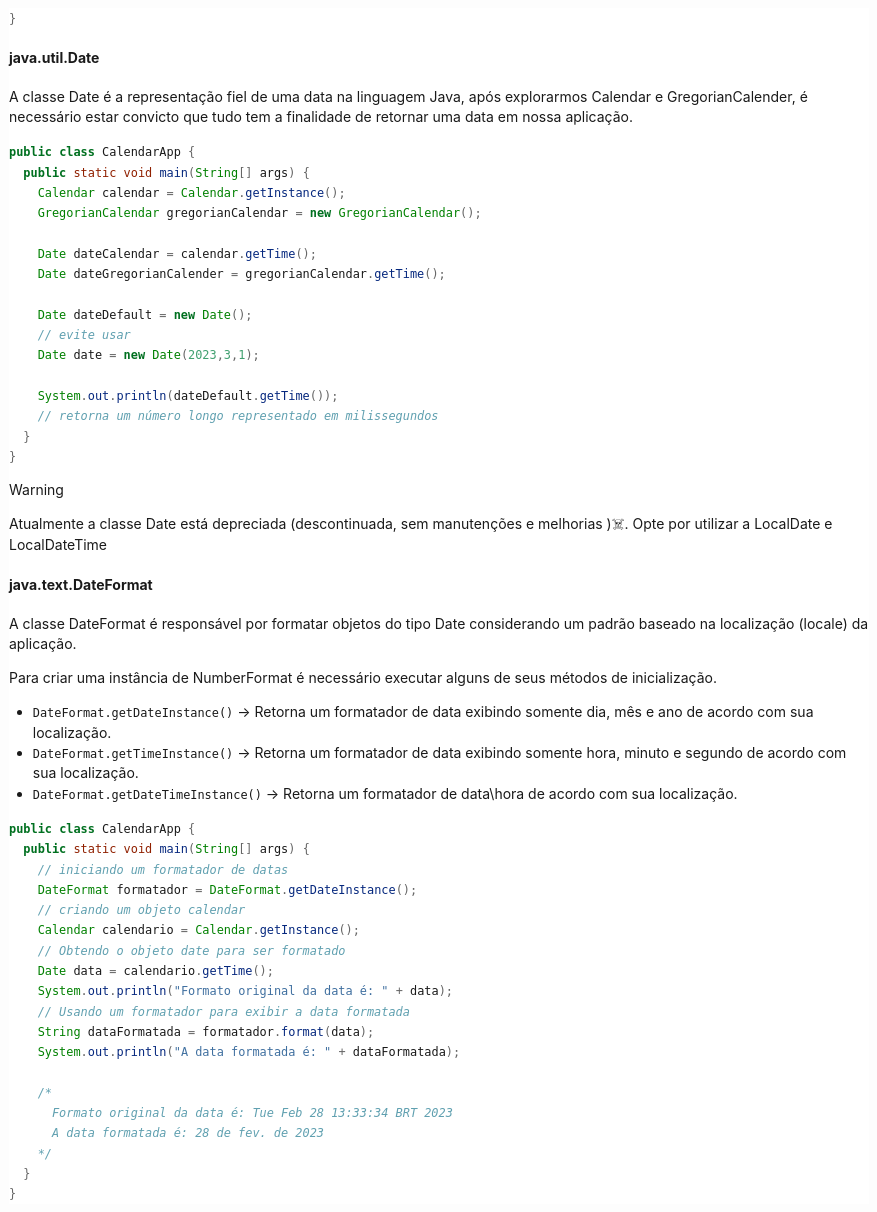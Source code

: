 ```java
}
```

#### java.util.Date

A classe Date é a representação fiel de uma data na linguagem Java, após explorarmos Calendar e GregorianCalender, é necessário estar convicto que tudo tem a finalidade de retornar uma data em nossa aplicação.

```java
public class CalendarApp {
  public static void main(String[] args) {
    Calendar calendar = Calendar.getInstance();
    GregorianCalendar gregorianCalendar = new GregorianCalendar();

    Date dateCalendar = calendar.getTime();
    Date dateGregorianCalender = gregorianCalendar.getTime();

    Date dateDefault = new Date();
    // evite usar
    Date date = new Date(2023,3,1);

    System.out.println(dateDefault.getTime());
    // retorna um número longo representado em milissegundos
  }
}
```

> [!WARNING]
> Atualmente a classe Date está depreciada (descontinuada, sem manutenções e melhorias )☠️.
> Opte por utilizar a LocalDate e LocalDateTime

#### java.text.DateFormat

A classe DateFormat é responsável por formatar objetos do tipo Date considerando um padrão baseado na localização (locale) da aplicação.

Para criar uma instância de NumberFormat é necessário executar alguns de seus métodos de inicialização.

- `DateFormat.getDateInstance()` -> Retorna um formatador de data exibindo somente dia, mês e ano de acordo com sua localização.
- `DateFormat.getTimeInstance()` -> Retorna um formatador de data exibindo somente hora, minuto e segundo de acordo com sua localização.
- `DateFormat.getDateTimeInstance()` -> Retorna um formatador de data\hora de acordo com sua localização.

```java
public class CalendarApp {
  public static void main(String[] args) {
    // iniciando um formatador de datas
    DateFormat formatador = DateFormat.getDateInstance();
    // criando um objeto calendar
    Calendar calendario = Calendar.getInstance();
    // Obtendo o objeto date para ser formatado
    Date data = calendario.getTime();
    System.out.println("Formato original da data é: " + data);
    // Usando um formatador para exibir a data formatada
    String dataFormatada = formatador.format(data);
    System.out.println("A data formatada é: " + dataFormatada);

    /*
      Formato original da data é: Tue Feb 28 13:33:34 BRT 2023
      A data formatada é: 28 de fev. de 2023
    */
  }
}
```